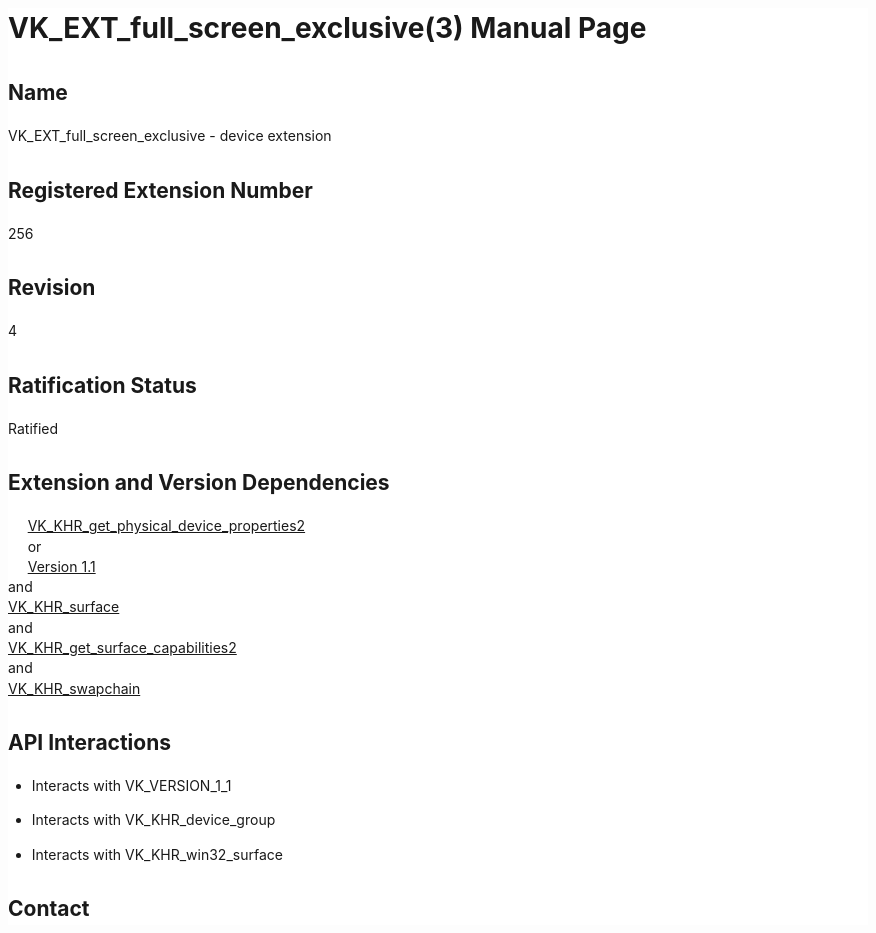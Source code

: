 # VK_EXT_full_screen_exclusive(3) Manual Page

## Name

VK_EXT_full_screen_exclusive - device extension



## <a href="#_registered_extension_number" class="anchor"></a>Registered Extension Number

256

## <a href="#_revision" class="anchor"></a>Revision

4

## <a href="#_ratification_status" class="anchor"></a>Ratification Status

Ratified

## <a href="#_extension_and_version_dependencies" class="anchor"></a>Extension and Version Dependencies

    
[VK_KHR_get_physical_device_properties2](https://registry.khronos.org/vulkan/specs/1.3-extensions/man/html/VK_KHR_get_physical_device_properties2.html)  
     or  
     [Version 1.1](#versions-1.1)  
and  
[VK_KHR_surface](https://registry.khronos.org/vulkan/specs/1.3-extensions/man/html/VK_KHR_surface.html)  
and  
[VK_KHR_get_surface_capabilities2](https://registry.khronos.org/vulkan/specs/1.3-extensions/man/html/VK_KHR_get_surface_capabilities2.html)  
and  
[VK_KHR_swapchain](https://registry.khronos.org/vulkan/specs/1.3-extensions/man/html/VK_KHR_swapchain.html)  

## <a href="#_api_interactions" class="anchor"></a>API Interactions

- Interacts with VK_VERSION_1_1

- Interacts with VK_KHR_device_group

- Interacts with VK_KHR_win32_surface

## <a href="#_contact" class="anchor"></a>Contact
